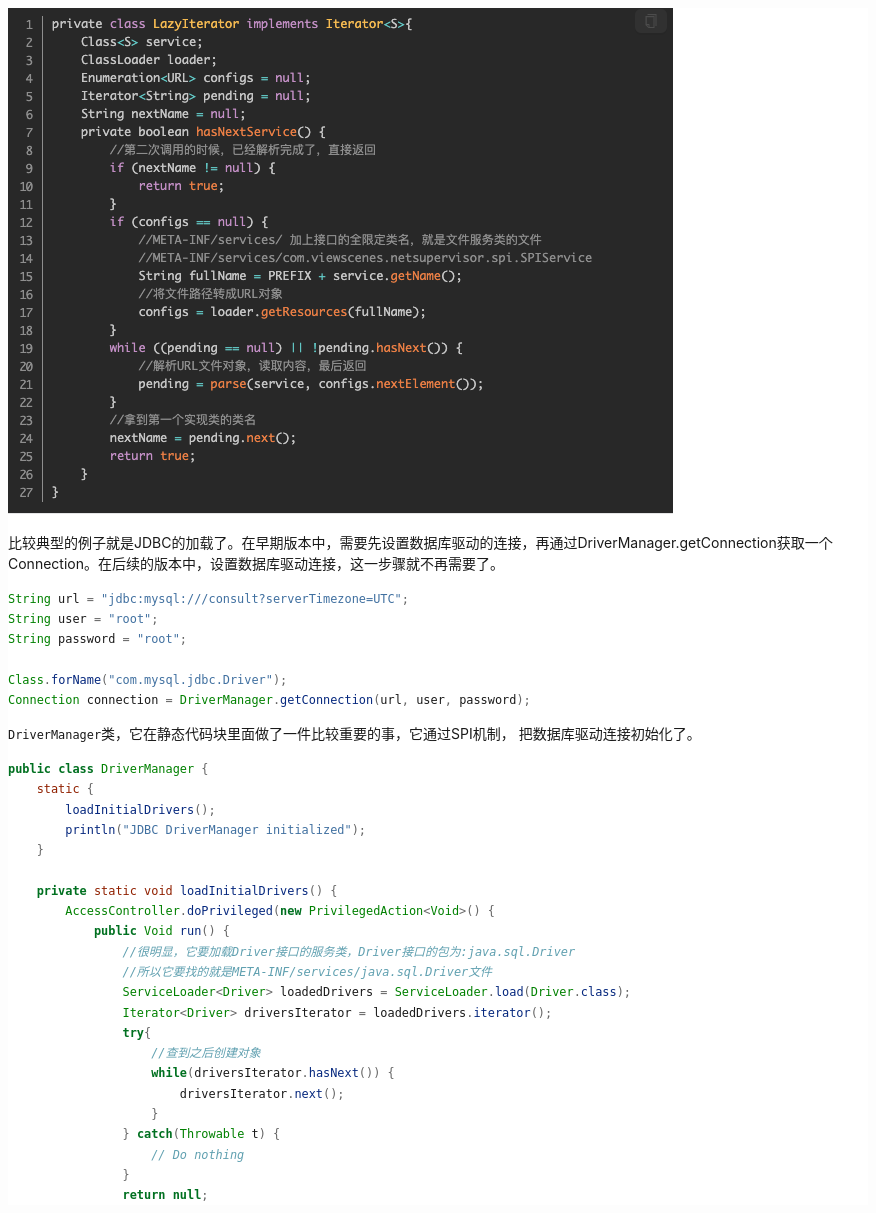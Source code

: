 ![image-20210224193218208](截图/Java基础/SPI.png)



比较典型的例子就是JDBC的加载了。在早期版本中，需要先设置数据库驱动的连接，再通过DriverManager.getConnection获取一个Connection。在后续的版本中，设置数据库驱动连接，这一步骤就不再需要了。

```java
String url = "jdbc:mysql:///consult?serverTimezone=UTC";
String user = "root";
String password = "root";

Class.forName("com.mysql.jdbc.Driver");
Connection connection = DriverManager.getConnection(url, user, password);
```

`DriverManager`类，它在静态代码块里面做了一件比较重要的事，它通过SPI机制， 把数据库驱动连接初始化了。

```java
public class DriverManager {
    static {
        loadInitialDrivers();
        println("JDBC DriverManager initialized");
    }
  
    private static void loadInitialDrivers() {
        AccessController.doPrivileged(new PrivilegedAction<Void>() {
            public Void run() {
                //很明显，它要加载Driver接口的服务类，Driver接口的包为:java.sql.Driver
                //所以它要找的就是META-INF/services/java.sql.Driver文件
                ServiceLoader<Driver> loadedDrivers = ServiceLoader.load(Driver.class);
                Iterator<Driver> driversIterator = loadedDrivers.iterator();
                try{
                    //查到之后创建对象
                    while(driversIterator.hasNext()) {
                        driversIterator.next();
                    }
                } catch(Throwable t) {
                    // Do nothing
                }
                return null;
```